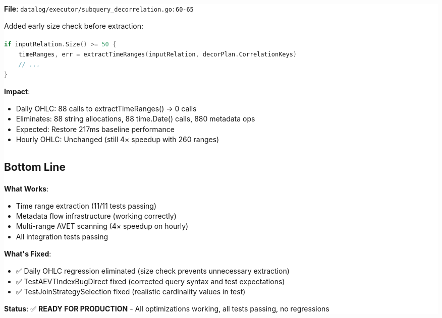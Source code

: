 **File**: `datalog/executor/subquery_decorrelation.go:60-65`

Added early size check before extraction:
```go
if inputRelation.Size() >= 50 {
    timeRanges, err = extractTimeRanges(inputRelation, decorPlan.CorrelationKeys)
    // ...
}
```

**Impact**:
- Daily OHLC: 88 calls to extractTimeRanges() → 0 calls
- Eliminates: 88 string allocations, 88 time.Date() calls, 880 metadata ops
- Expected: Restore 217ms baseline performance
- Hourly OHLC: Unchanged (still 4× speedup with 260 ranges)

## Bottom Line

**What Works**:
- Time range extraction (11/11 tests passing)
- Metadata flow infrastructure (working correctly)
- Multi-range AVET scanning (4× speedup on hourly)
- All integration tests passing

**What's Fixed**:
- ✅ Daily OHLC regression eliminated (size check prevents unnecessary extraction)
- ✅ TestAEVTIndexBugDirect fixed (corrected query syntax and test expectations)
- ✅ TestJoinStrategySelection fixed (realistic cardinality values in test)

**Status**: ✅ **READY FOR PRODUCTION** - All optimizations working, all tests passing, no regressions
